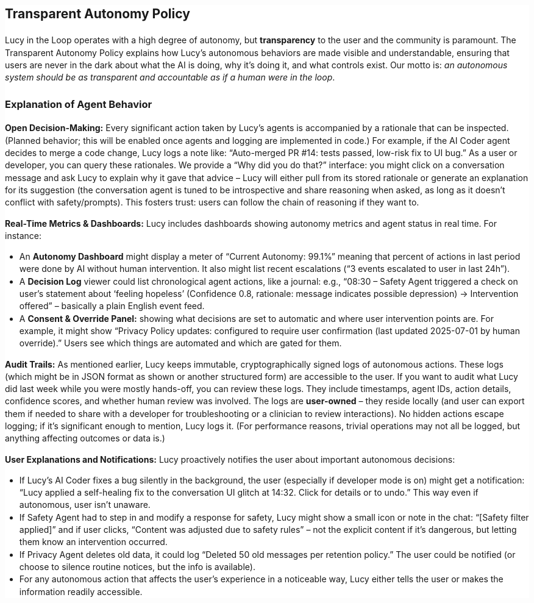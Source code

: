 ## Transparent Autonomy Policy

Lucy in the Loop operates with a high degree of autonomy, but **transparency** to the user and the community is paramount. The Transparent Autonomy Policy explains how Lucy’s autonomous behaviors are made visible and understandable, ensuring that users are never in the dark about what the AI is doing, why it’s doing it, and what controls exist. Our motto is: *an autonomous system should be as transparent and accountable as if a human were in the loop*.

### Explanation of Agent Behavior

**Open Decision-Making:** Every significant action taken by Lucy’s agents is accompanied by a rationale that can be inspected. (Planned behavior; this will be enabled once agents and logging are implemented in code.) For example, if the AI Coder agent decides to merge a code change, Lucy logs a note like: “Auto-merged PR #14: tests passed, low-risk fix to UI bug.” As a user or developer, you can query these rationales. We provide a “Why did you do that?” interface: you might click on a conversation message and ask Lucy to explain why it gave that advice – Lucy will either pull from its stored rationale or generate an explanation for its suggestion (the conversation agent is tuned to be introspective and share reasoning when asked, as long as it doesn’t conflict with safety/prompts). This fosters trust: users can follow the chain of reasoning if they want to.

**Real-Time Metrics & Dashboards:** Lucy includes dashboards showing autonomy metrics and agent status in real time. For instance:

* An **Autonomy Dashboard** might display a meter of “Current Autonomy: 99.1%” meaning that percent of actions in last period were done by AI without human intervention. It also might list recent escalations (“3 events escalated to user in last 24h”).
* A **Decision Log** viewer could list chronological agent actions, like a journal: e.g., “08:30 – Safety Agent triggered a check on user’s statement about ‘feeling hopeless’ (Confidence 0.8, rationale: message indicates possible depression) → Intervention offered” – basically a plain English event feed.
* A **Consent & Override Panel:** showing what decisions are set to automatic and where user intervention points are. For example, it might show “Privacy Policy updates: configured to require user confirmation (last updated 2025-07-01 by human override).” Users see which things are automated and which are gated for them.

**Audit Trails:** As mentioned earlier, Lucy keeps immutable, cryptographically signed logs of autonomous actions. These logs (which might be in JSON format as shown or another structured form) are accessible to the user. If you want to audit what Lucy did last week while you were mostly hands-off, you can review these logs. They include timestamps, agent IDs, action details, confidence scores, and whether human review was involved. The logs are **user-owned** – they reside locally (and user can export them if needed to share with a developer for troubleshooting or a clinician to review interactions). No hidden actions escape logging; if it’s significant enough to mention, Lucy logs it. (For performance reasons, trivial operations may not all be logged, but anything affecting outcomes or data is.)

**User Explanations and Notifications:** Lucy proactively notifies the user about important autonomous decisions:

* If Lucy’s AI Coder fixes a bug silently in the background, the user (especially if developer mode is on) might get a notification: “Lucy applied a self-healing fix to the conversation UI glitch at 14:32. Click for details or to undo.” This way even if autonomous, user isn’t unaware.
* If Safety Agent had to step in and modify a response for safety, Lucy might show a small icon or note in the chat: “\[Safety filter applied]” and if user clicks, “Content was adjusted due to safety rules” – not the explicit content if it’s dangerous, but letting them know an intervention occurred.
* If Privacy Agent deletes old data, it could log “Deleted 50 old messages per retention policy.” The user could be notified (or choose to silence routine notices, but the info is available).
* For any autonomous action that affects the user’s experience in a noticeable way, Lucy either tells the user or makes the information readily accessible.
